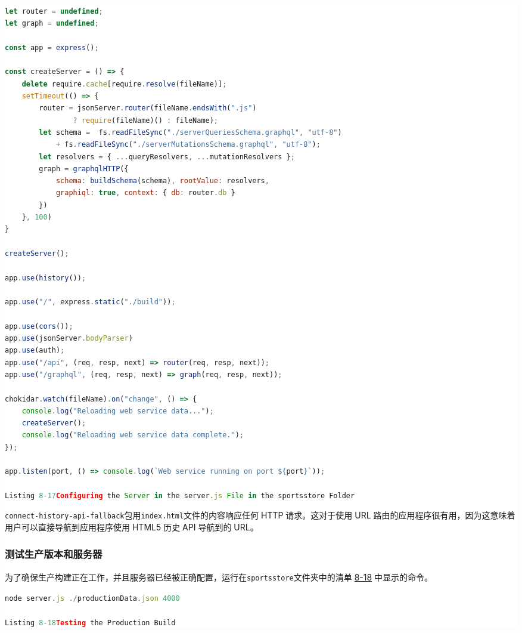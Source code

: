 ```jsx
let router = undefined;
let graph = undefined;

const app = express();

const createServer = () => {
    delete require.cache[require.resolve(fileName)];
    setTimeout(() => {
        router = jsonServer.router(fileName.endsWith(".js")
                ? require(fileName)() : fileName);
        let schema =  fs.readFileSync("./serverQueriesSchema.graphql", "utf-8")
            + fs.readFileSync("./serverMutationsSchema.graphql", "utf-8");
        let resolvers = { ...queryResolvers, ...mutationResolvers };
        graph = graphqlHTTP({
            schema: buildSchema(schema), rootValue: resolvers,
            graphiql: true, context: { db: router.db }
        })
    }, 100)
}

createServer();

app.use(history());

app.use("/", express.static("./build"));

app.use(cors());
app.use(jsonServer.bodyParser)
app.use(auth);
app.use("/api", (req, resp, next) => router(req, resp, next));
app.use("/graphql", (req, resp, next) => graph(req, resp, next));

chokidar.watch(fileName).on("change", () => {
    console.log("Reloading web service data...");
    createServer();
    console.log("Reloading web service data complete.");
});

app.listen(port, () => console.log(`Web service running on port ${port}`));

Listing 8-17Configuring the Server in the server.js File in the sportsstore Folder

```

`connect-history-api-fallback`包用`index.html`文件的内容响应任何 HTTP 请求。这对于使用 URL 路由的应用程序很有用，因为这意味着用户可以直接导航到应用程序使用 HTML5 历史 API 导航到的 URL。

### 测试生产版本和服务器

为了确保生产构建正在工作，并且服务器已经被正确配置，运行在`sportsstore`文件夹中的清单 [8-18](#PC21) 中显示的命令。

```jsx
node server.js ./productionData.json 4000

Listing 8-18Testing the Production Build

```
